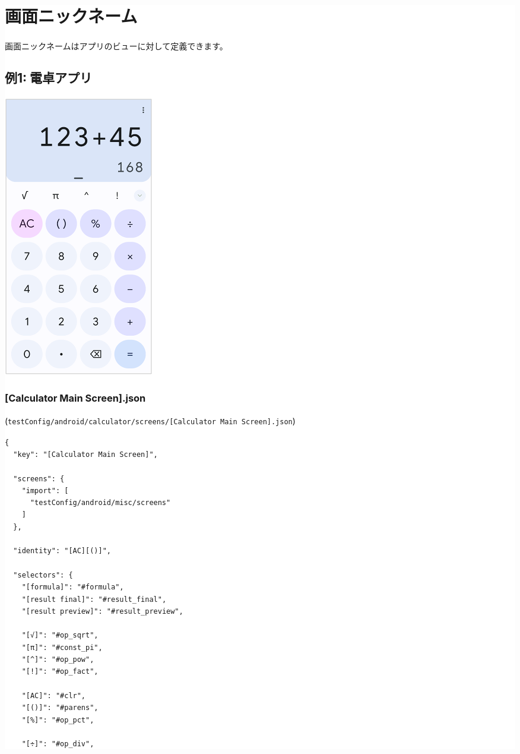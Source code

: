 # 画面ニックネーム

画面ニックネームはアプリのビューに対して定義できます。

## 例1: 電卓アプリ

![calculator](../../_images/calculator.png)

### [Calculator Main Screen].json

(`testConfig/android/calculator/screens/[Calculator Main Screen].json`)

```
{
  "key": "[Calculator Main Screen]",

  "screens": {
    "import": [
      "testConfig/android/misc/screens"
    ]
  },

  "identity": "[AC][()]",

  "selectors": {
    "[formula]": "#formula",
    "[result final]": "#result_final",
    "[result preview]": "#result_preview",

    "[√]": "#op_sqrt",
    "[π]": "#const_pi",
    "[^]": "#op_pow",
    "[!]": "#op_fact",

    "[AC]": "#clr",
    "[()]": "#parens",
    "[%]": "#op_pct",

    "[÷]": "#op_div",
```